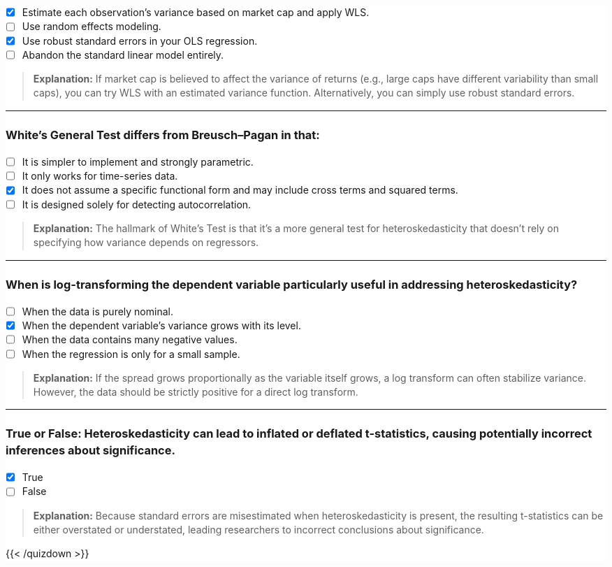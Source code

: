 - [x] Estimate each observation’s variance based on market cap and apply WLS.  
- [ ] Use random effects modeling.  
- [x] Use robust standard errors in your OLS regression.  
- [ ] Abandon the standard linear model entirely.  

> **Explanation:** If market cap is believed to affect the variance of returns (e.g., large caps have different variability than small caps), you can try WLS with an estimated variance function. Alternatively, you can simply use robust standard errors.

---

### White’s General Test differs from Breusch–Pagan in that:

- [ ] It is simpler to implement and strongly parametric.  
- [ ] It only works for time-series data.  
- [x] It does not assume a specific functional form and may include cross terms and squared terms.  
- [ ] It is designed solely for detecting autocorrelation.  

> **Explanation:** The hallmark of White’s Test is that it’s a more general test for heteroskedasticity that doesn’t rely on specifying how variance depends on regressors.

---

### When is log-transforming the dependent variable particularly useful in addressing heteroskedasticity?

- [ ] When the data is purely nominal.  
- [x] When the dependent variable’s variance grows with its level.  
- [ ] When the data contains many negative values.  
- [ ] When the regression is only for a small sample.  

> **Explanation:** If the spread grows proportionally as the variable itself grows, a log transform can often stabilize variance. However, the data should be strictly positive for a direct log transform.

---

### True or False: Heteroskedasticity can lead to inflated or deflated t-statistics, causing potentially incorrect inferences about significance.

- [x] True  
- [ ] False  

> **Explanation:** Because standard errors are misestimated when heteroskedasticity is present, the resulting t-statistics can be either overstated or understated, leading researchers to incorrect conclusions about significance.

{{< /quizdown >}}

